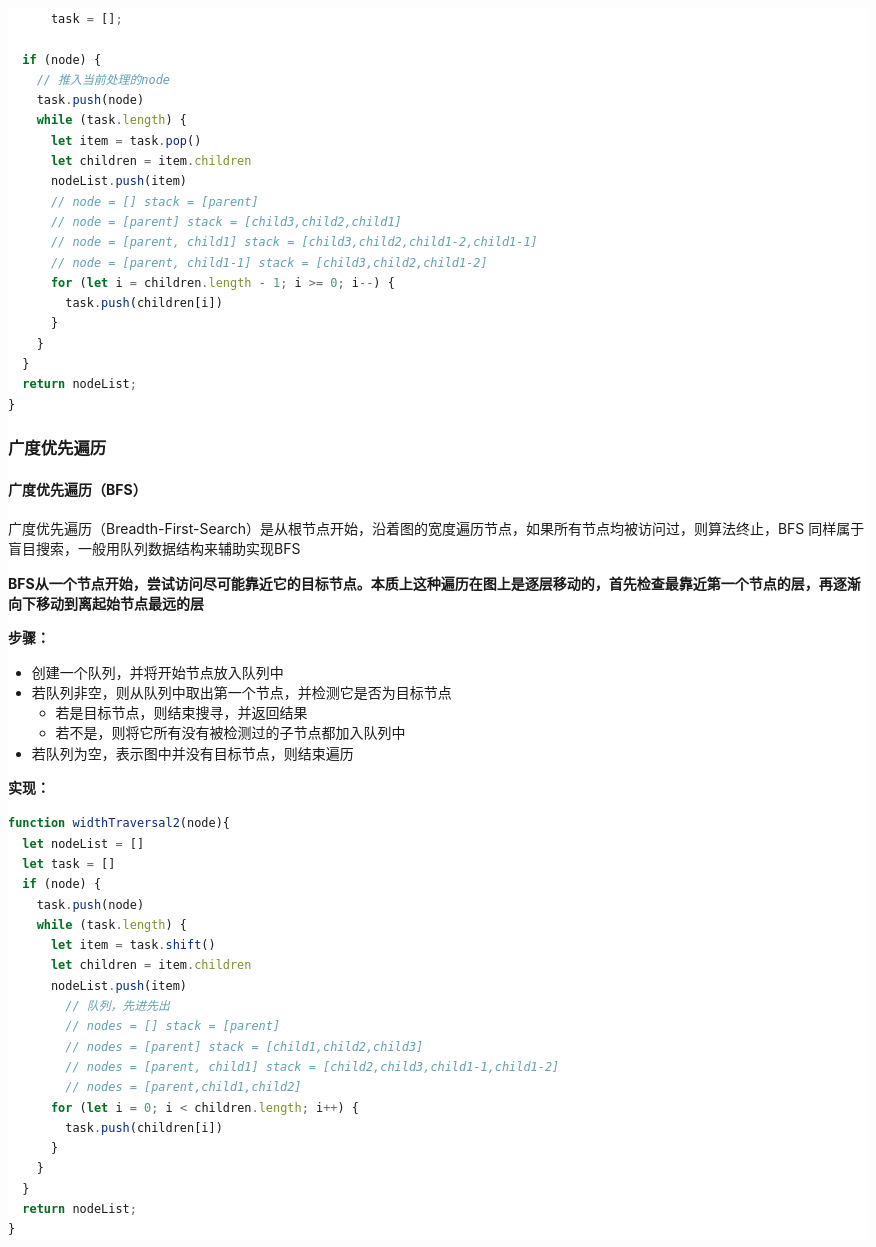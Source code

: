 ```js
      task = [];
  
  if (node) {
    // 推入当前处理的node
    task.push(node)
    while (task.length) {
      let item = task.pop()
      let children = item.children
      nodeList.push(item)
      // node = [] stack = [parent]
      // node = [parent] stack = [child3,child2,child1]
      // node = [parent, child1] stack = [child3,child2,child1-2,child1-1]
      // node = [parent, child1-1] stack = [child3,child2,child1-2]
      for (let i = children.length - 1; i >= 0; i--) {
        task.push(children[i])
      }
    }
  }
  return nodeList;
}
```

### 广度优先遍历

#### 广度优先遍历（BFS）

广度优先遍历（Breadth-First-Search）是从根节点开始，沿着图的宽度遍历节点，如果所有节点均被访问过，则算法终止，BFS 同样属于盲目搜索，一般用队列数据结构来辅助实现BFS

**BFS从一个节点开始，尝试访问尽可能靠近它的目标节点。本质上这种遍历在图上是逐层移动的，首先检查最靠近第一个节点的层，再逐渐向下移动到离起始节点最远的层**

**步骤：**

- 创建一个队列，并将开始节点放入队列中
- 若队列非空，则从队列中取出第一个节点，并检测它是否为目标节点
  - 若是目标节点，则结束搜寻，并返回结果
  - 若不是，则将它所有没有被检测过的子节点都加入队列中
- 若队列为空，表示图中并没有目标节点，则结束遍历

**实现：**

```js
function widthTraversal2(node){
  let nodeList = []
  let task = []
  if (node) {
    task.push(node)
    while (task.length) {
      let item = task.shift()
      let children = item.children
      nodeList.push(item)
        // 队列，先进先出
        // nodes = [] stack = [parent]
        // nodes = [parent] stack = [child1,child2,child3]
        // nodes = [parent, child1] stack = [child2,child3,child1-1,child1-2]
        // nodes = [parent,child1,child2]
      for (let i = 0; i < children.length; i++) {
        task.push(children[i])
      }
    }
  }
  return nodeList;
}
```
